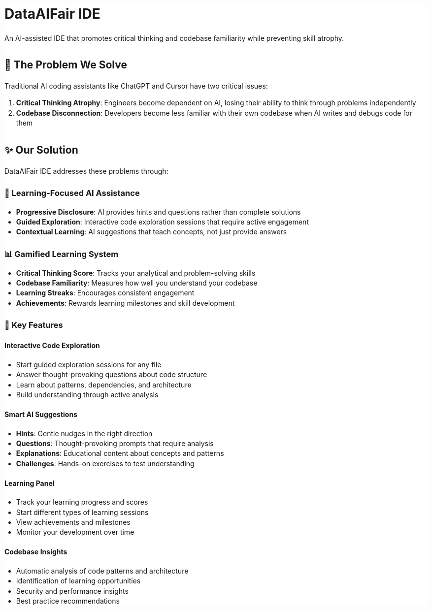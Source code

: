 # DataAIFair IDE

An AI-assisted IDE that promotes critical thinking and codebase familiarity while preventing skill atrophy.

## 🎯 The Problem We Solve

Traditional AI coding assistants like ChatGPT and Cursor have two critical issues:

1. **Critical Thinking Atrophy**: Engineers become dependent on AI, losing their ability to think through problems independently
2. **Codebase Disconnection**: Developers become less familiar with their own codebase when AI writes and debugs code for them

## ✨ Our Solution

DataAIFair IDE addresses these problems through:

### 🧠 Learning-Focused AI Assistance
- **Progressive Disclosure**: AI provides hints and questions rather than complete solutions
- **Guided Exploration**: Interactive code exploration sessions that require active engagement
- **Contextual Learning**: AI suggestions that teach concepts, not just provide answers

### 📊 Gamified Learning System
- **Critical Thinking Score**: Tracks your analytical and problem-solving skills
- **Codebase Familiarity**: Measures how well you understand your codebase
- **Learning Streaks**: Encourages consistent engagement
- **Achievements**: Rewards learning milestones and skill development

### 🎯 Key Features

#### Interactive Code Exploration
- Start guided exploration sessions for any file
- Answer thought-provoking questions about code structure
- Learn about patterns, dependencies, and architecture
- Build understanding through active analysis

#### Smart AI Suggestions
- **Hints**: Gentle nudges in the right direction
- **Questions**: Thought-provoking prompts that require analysis
- **Explanations**: Educational content about concepts and patterns
- **Challenges**: Hands-on exercises to test understanding

#### Learning Panel
- Track your learning progress and scores
- Start different types of learning sessions
- View achievements and milestones
- Monitor your development over time

#### Codebase Insights
- Automatic analysis of code patterns and architecture
- Identification of learning opportunities
- Security and performance insights
- Best practice recommendations
